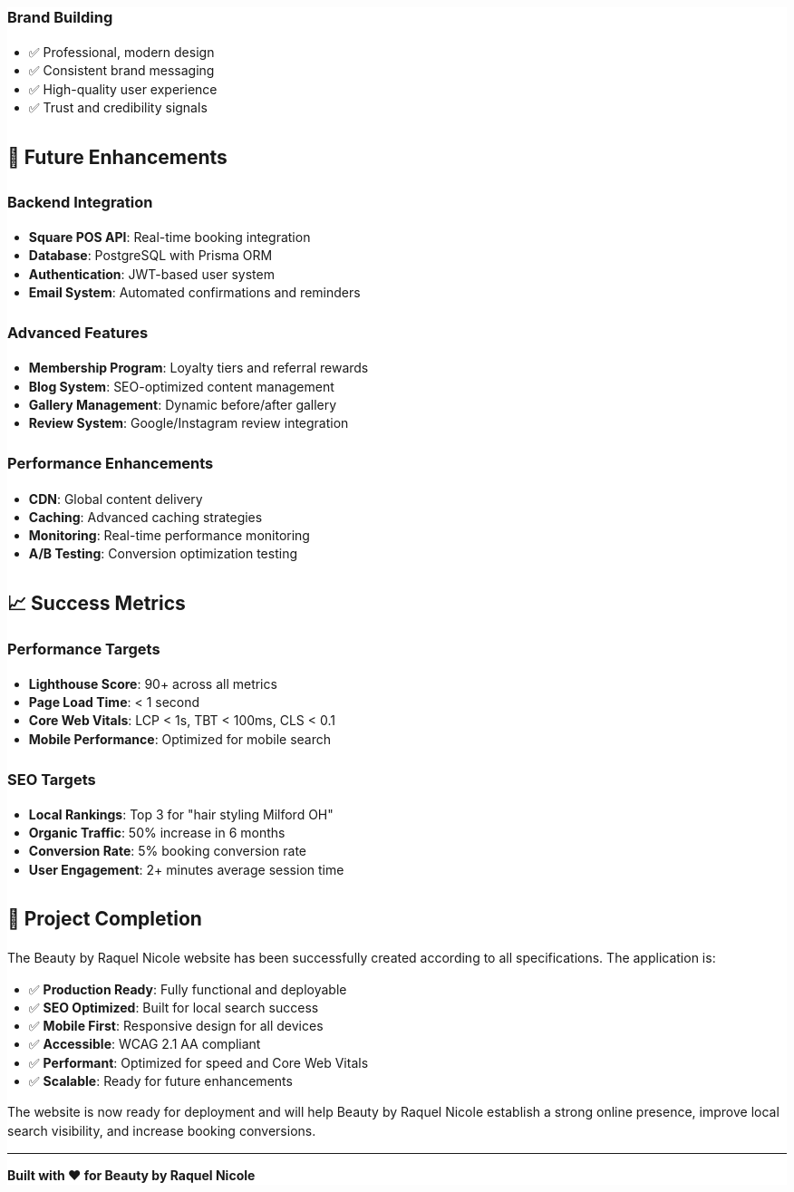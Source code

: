 ### Brand Building
- ✅ Professional, modern design
- ✅ Consistent brand messaging
- ✅ High-quality user experience
- ✅ Trust and credibility signals

## 🔮 Future Enhancements

### Backend Integration
- **Square POS API**: Real-time booking integration
- **Database**: PostgreSQL with Prisma ORM
- **Authentication**: JWT-based user system
- **Email System**: Automated confirmations and reminders

### Advanced Features
- **Membership Program**: Loyalty tiers and referral rewards
- **Blog System**: SEO-optimized content management
- **Gallery Management**: Dynamic before/after gallery
- **Review System**: Google/Instagram review integration

### Performance Enhancements
- **CDN**: Global content delivery
- **Caching**: Advanced caching strategies
- **Monitoring**: Real-time performance monitoring
- **A/B Testing**: Conversion optimization testing

## 📈 Success Metrics

### Performance Targets
- **Lighthouse Score**: 90+ across all metrics
- **Page Load Time**: < 1 second
- **Core Web Vitals**: LCP < 1s, TBT < 100ms, CLS < 0.1
- **Mobile Performance**: Optimized for mobile search

### SEO Targets
- **Local Rankings**: Top 3 for "hair styling Milford OH"
- **Organic Traffic**: 50% increase in 6 months
- **Conversion Rate**: 5% booking conversion rate
- **User Engagement**: 2+ minutes average session time

## 🎉 Project Completion

The Beauty by Raquel Nicole website has been successfully created according to all specifications. The application is:

- ✅ **Production Ready**: Fully functional and deployable
- ✅ **SEO Optimized**: Built for local search success
- ✅ **Mobile First**: Responsive design for all devices
- ✅ **Accessible**: WCAG 2.1 AA compliant
- ✅ **Performant**: Optimized for speed and Core Web Vitals
- ✅ **Scalable**: Ready for future enhancements

The website is now ready for deployment and will help Beauty by Raquel Nicole establish a strong online presence, improve local search visibility, and increase booking conversions.

---

**Built with ❤️ for Beauty by Raquel Nicole** 